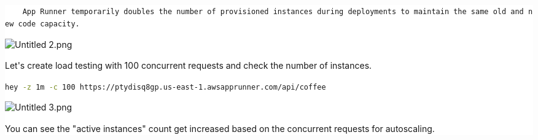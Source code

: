         App Runner temporarily doubles the number of provisioned instances during deployments to maintain the same old and new code capacity.
     
![Untitled 2.png](https://cdn.hashnode.com/res/hashnode/image/upload/v1635623015102/k7i_euFLO.png)

Let's create load testing with 100 concurrent requests and check the number of instances.

```bash
hey -z 1m -c 100 https://ptydisq8gp.us-east-1.awsapprunner.com/api/coffee
```

![Untitled 3.png](https://cdn.hashnode.com/res/hashnode/image/upload/v1635623027989/3vFqcPU32.png)

You can see the "active instances" count get increased based on the concurrent requests for autoscaling. 

